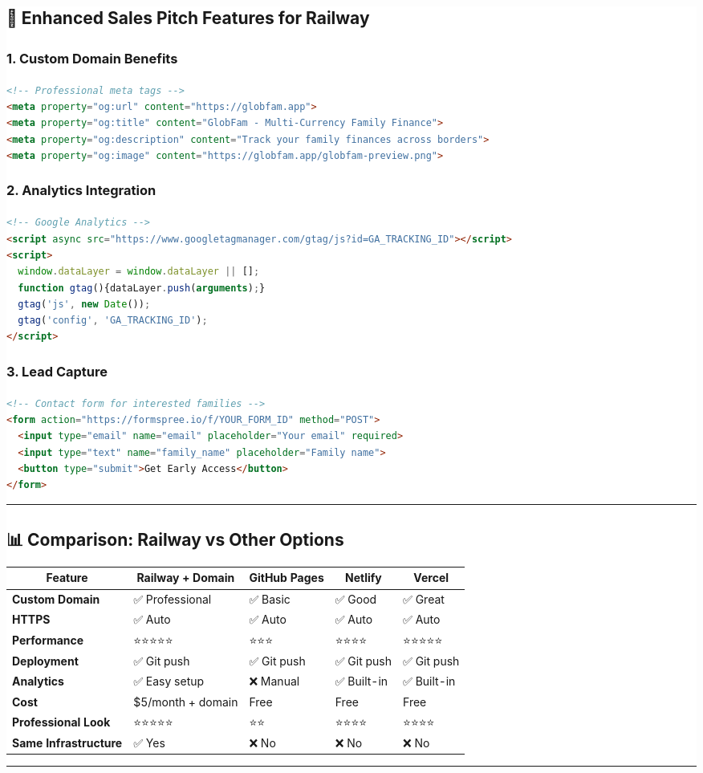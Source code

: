 
## 🚀 Enhanced Sales Pitch Features for Railway

### 1. Custom Domain Benefits
```html
<!-- Professional meta tags -->
<meta property="og:url" content="https://globfam.app">
<meta property="og:title" content="GlobFam - Multi-Currency Family Finance">
<meta property="og:description" content="Track your family finances across borders">
<meta property="og:image" content="https://globfam.app/globfam-preview.png">
```

### 2. Analytics Integration
```html
<!-- Google Analytics -->
<script async src="https://www.googletagmanager.com/gtag/js?id=GA_TRACKING_ID"></script>
<script>
  window.dataLayer = window.dataLayer || [];
  function gtag(){dataLayer.push(arguments);}
  gtag('js', new Date());
  gtag('config', 'GA_TRACKING_ID');
</script>
```

### 3. Lead Capture
```html
<!-- Contact form for interested families -->
<form action="https://formspree.io/f/YOUR_FORM_ID" method="POST">
  <input type="email" name="email" placeholder="Your email" required>
  <input type="text" name="family_name" placeholder="Family name">
  <button type="submit">Get Early Access</button>
</form>
```

---

## 📊 Comparison: Railway vs Other Options

| Feature | Railway + Domain | GitHub Pages | Netlify | Vercel |
|---------|------------------|--------------|---------|---------|
| **Custom Domain** | ✅ Professional | ✅ Basic | ✅ Good | ✅ Great |
| **HTTPS** | ✅ Auto | ✅ Auto | ✅ Auto | ✅ Auto |
| **Performance** | ⭐⭐⭐⭐⭐ | ⭐⭐⭐ | ⭐⭐⭐⭐ | ⭐⭐⭐⭐⭐ |
| **Deployment** | ✅ Git push | ✅ Git push | ✅ Git push | ✅ Git push |
| **Analytics** | ✅ Easy setup | ❌ Manual | ✅ Built-in | ✅ Built-in |
| **Cost** | $5/month + domain | Free | Free | Free |
| **Professional Look** | ⭐⭐⭐⭐⭐ | ⭐⭐ | ⭐⭐⭐⭐ | ⭐⭐⭐⭐ |
| **Same Infrastructure** | ✅ Yes | ❌ No | ❌ No | ❌ No |

---